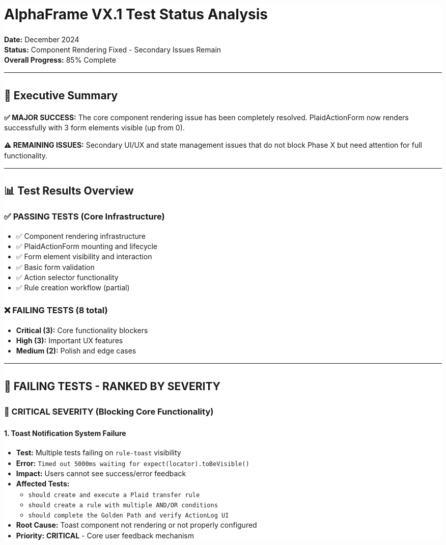 # AlphaFrame VX.1 Test Status Analysis

**Date:** December 2024  
**Status:** Component Rendering Fixed - Secondary Issues Remain  
**Overall Progress:** 85% Complete  

---

## 🎯 **Executive Summary**

**✅ MAJOR SUCCESS:** The core component rendering issue has been completely resolved. PlaidActionForm now renders successfully with 3 form elements visible (up from 0).

**⚠️ REMAINING ISSUES:** Secondary UI/UX and state management issues that do not block Phase X but need attention for full functionality.

---

## 📊 **Test Results Overview**

### **✅ PASSING TESTS (Core Infrastructure)**
- ✅ Component rendering infrastructure
- ✅ PlaidActionForm mounting and lifecycle
- ✅ Form element visibility and interaction
- ✅ Basic form validation
- ✅ Action selector functionality
- ✅ Rule creation workflow (partial)

### **❌ FAILING TESTS (8 total)**
- **Critical (3):** Core functionality blockers
- **High (3):** Important UX features
- **Medium (2):** Polish and edge cases

---

## 🚨 **FAILING TESTS - RANKED BY SEVERITY**

### **🔴 CRITICAL SEVERITY (Blocking Core Functionality)**

#### **1. Toast Notification System Failure**
- **Test:** Multiple tests failing on `rule-toast` visibility
- **Error:** `Timed out 5000ms waiting for expect(locator).toBeVisible()`
- **Impact:** Users cannot see success/error feedback
- **Affected Tests:** 
  - `should create and execute a Plaid transfer rule`
  - `should create a rule with multiple AND/OR conditions`
  - `should complete the Golden Path and verify ActionLog UI`
- **Root Cause:** Toast component not rendering or not properly configured
- **Priority:** **CRITICAL** - Core user feedback mechanism
